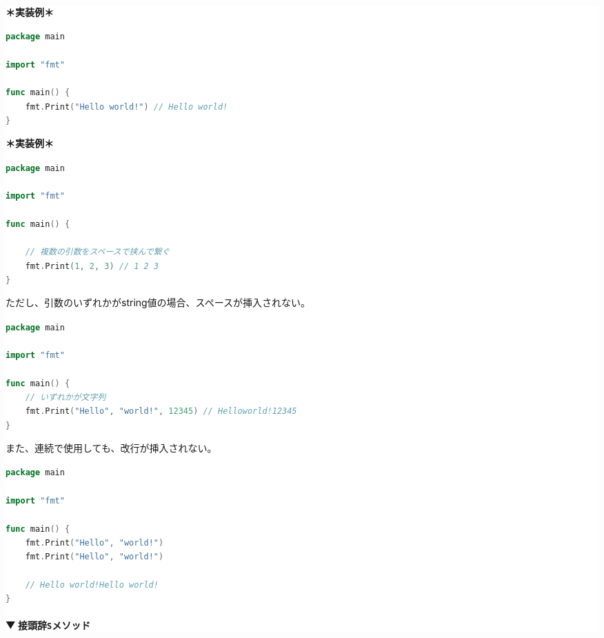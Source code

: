 **＊実装例＊**

```go
package main

import "fmt"

func main() {
    fmt.Print("Hello world!") // Hello world!
}
```

**＊実装例＊**

```go
package main

import "fmt"

func main() {

    // 複数の引数をスペースで挟んで繋ぐ
    fmt.Print(1, 2, 3) // 1 2 3
}
```

ただし、引数のいずれかがstring値の場合、スペースが挿入されない。

```go
package main

import "fmt"

func main() {
	// いずれかが文字列
	fmt.Print("Hello", "world!", 12345) // Helloworld!12345
}
```

また、連続で使用しても、改行が挿入されない。

```go
package main

import "fmt"

func main() {
    fmt.Print("Hello", "world!")
    fmt.Print("Hello", "world!")

    // Hello world!Hello world!
}
```

#### ▼ 接頭辞`S`メソッド
